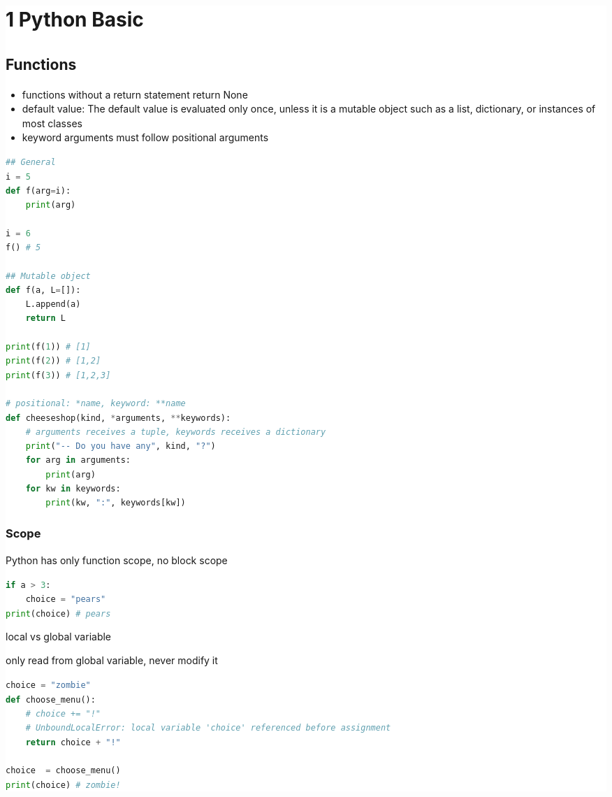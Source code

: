 # 1 Python Basic
## Functions
- functions without a return statement return None
- default value: The default value is evaluated only once, unless it is a mutable object such as a list, dictionary, or instances of most classes
- keyword arguments must follow positional arguments
```python
## General
i = 5
def f(arg=i):
    print(arg)

i = 6
f() # 5

## Mutable object
def f(a, L=[]):
    L.append(a)
    return L

print(f(1)) # [1]
print(f(2)) # [1,2]
print(f(3)) # [1,2,3]

# positional: *name, keyword: **name
def cheeseshop(kind, *arguments, **keywords):
    # arguments receives a tuple, keywords receives a dictionary
    print("-- Do you have any", kind, "?")
    for arg in arguments:
        print(arg)
    for kw in keywords:
        print(kw, ":", keywords[kw])
```
### Scope

Python has only function scope, no block scope
```python
if a > 3:
    choice = "pears"
print(choice) # pears
```

local vs global variable

only read from global variable, never modify it

```python
choice = "zombie"
def choose_menu():
    # choice += "!" 
    # UnboundLocalError: local variable 'choice' referenced before assignment
    return choice + "!"

choice  = choose_menu()
print(choice) # zombie!
```
